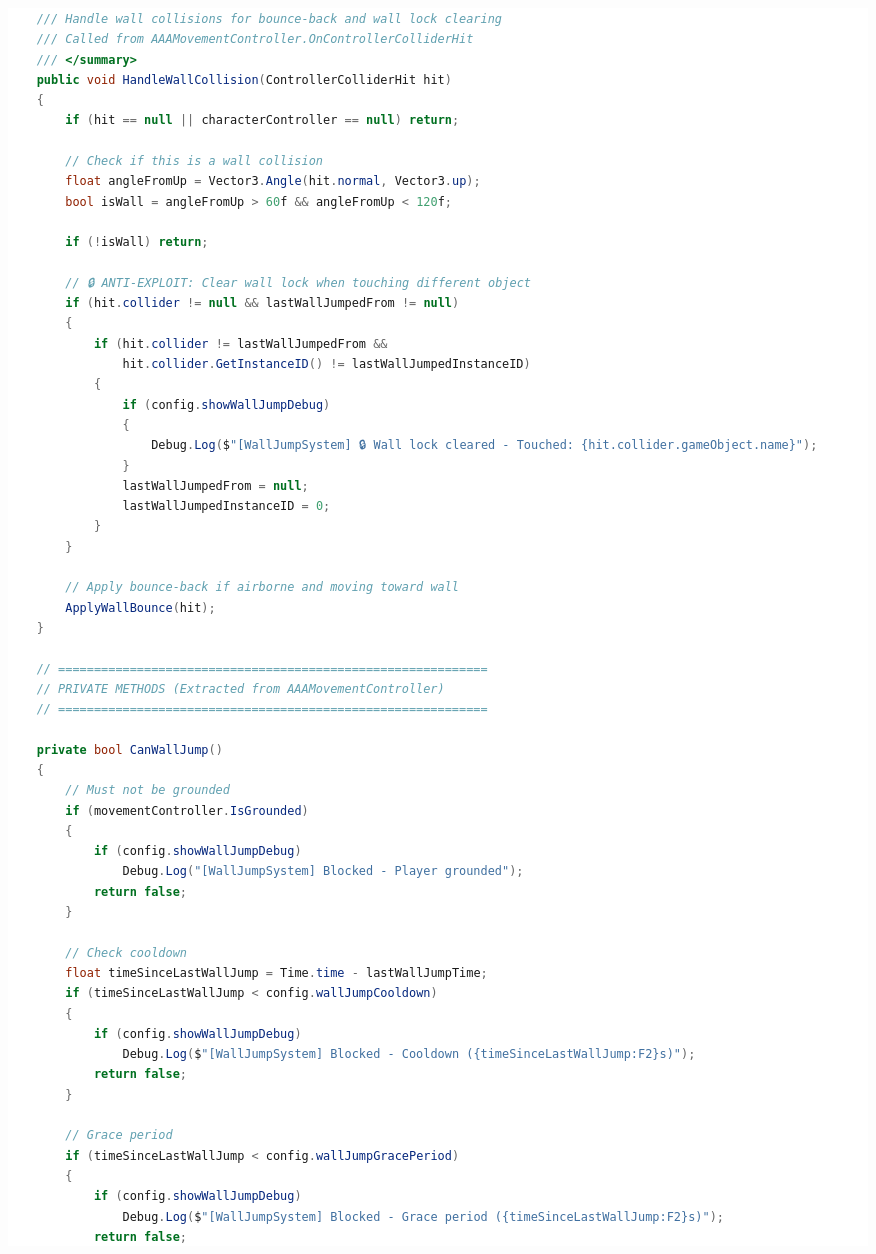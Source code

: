 ```csharp
    /// Handle wall collisions for bounce-back and wall lock clearing
    /// Called from AAAMovementController.OnControllerColliderHit
    /// </summary>
    public void HandleWallCollision(ControllerColliderHit hit)
    {
        if (hit == null || characterController == null) return;
        
        // Check if this is a wall collision
        float angleFromUp = Vector3.Angle(hit.normal, Vector3.up);
        bool isWall = angleFromUp > 60f && angleFromUp < 120f;
        
        if (!isWall) return;
        
        // 🔒 ANTI-EXPLOIT: Clear wall lock when touching different object
        if (hit.collider != null && lastWallJumpedFrom != null)
        {
            if (hit.collider != lastWallJumpedFrom && 
                hit.collider.GetInstanceID() != lastWallJumpedInstanceID)
            {
                if (config.showWallJumpDebug)
                {
                    Debug.Log($"[WallJumpSystem] 🔒 Wall lock cleared - Touched: {hit.collider.gameObject.name}");
                }
                lastWallJumpedFrom = null;
                lastWallJumpedInstanceID = 0;
            }
        }
        
        // Apply bounce-back if airborne and moving toward wall
        ApplyWallBounce(hit);
    }
    
    // ============================================================
    // PRIVATE METHODS (Extracted from AAAMovementController)
    // ============================================================
    
    private bool CanWallJump()
    {
        // Must not be grounded
        if (movementController.IsGrounded)
        {
            if (config.showWallJumpDebug) 
                Debug.Log("[WallJumpSystem] Blocked - Player grounded");
            return false;
        }
        
        // Check cooldown
        float timeSinceLastWallJump = Time.time - lastWallJumpTime;
        if (timeSinceLastWallJump < config.wallJumpCooldown)
        {
            if (config.showWallJumpDebug)
                Debug.Log($"[WallJumpSystem] Blocked - Cooldown ({timeSinceLastWallJump:F2}s)");
            return false;
        }
        
        // Grace period
        if (timeSinceLastWallJump < config.wallJumpGracePeriod)
        {
            if (config.showWallJumpDebug)
                Debug.Log($"[WallJumpSystem] Blocked - Grace period ({timeSinceLastWallJump:F2}s)");
            return false;
```